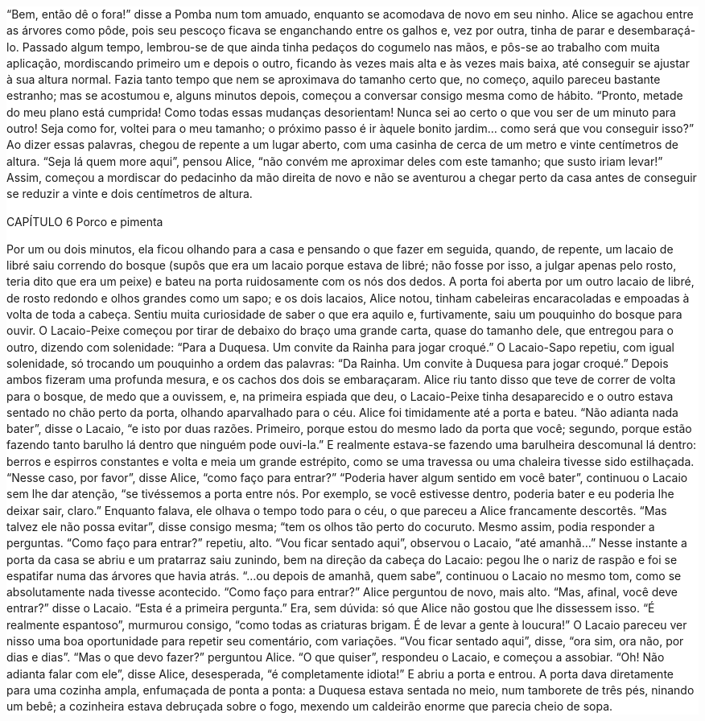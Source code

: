“Bem, então dê o fora!” disse a Pomba num tom amuado, enquanto se acomodava de novo em seu ninho. Alice se agachou entre as árvores como pôde, pois seu pescoço ficava se enganchando entre os galhos e, vez por outra, tinha de parar e desembaraçá-lo. Passado algum tempo, lembrou-se de que ainda tinha pedaços do cogumelo nas mãos, e pôs-se ao trabalho com muita aplicação, mordiscando primeiro um e depois o outro, ficando às vezes mais alta e às vezes mais baixa, até conseguir se ajustar à sua altura normal.
Fazia tanto tempo que nem se aproximava do tamanho certo que, no começo, aquilo pareceu bastante estranho; mas se acostumou e, alguns minutos depois, começou a conversar consigo mesma como de hábito. 
“Pronto, metade do meu plano está cumprida! Como todas essas mudanças desorientam! Nunca sei ao certo o que vou ser de um minuto para outro! Seja como for, voltei para o meu tamanho; o próximo passo é ir àquele bonito jardim… como será que vou conseguir isso?” Ao dizer essas palavras, chegou de repente a um lugar aberto, com uma casinha de cerca de um metro e vinte centímetros de altura. “Seja lá quem more aqui”, pensou Alice, “não convém me aproximar deles com este tamanho; que susto iriam levar!” Assim, começou a mordiscar do pedacinho da mão direita de novo e não se aventurou a chegar perto da casa antes de conseguir se reduzir a vinte e dois centímetros de altura.

CAPÍTULO 6
Porco e pimenta

Por um ou dois minutos, ela ficou olhando para a casa e pensando o que fazer em seguida, quando, de repente, um lacaio de libré saiu correndo do bosque (supôs que era um lacaio porque estava de libré; não fosse por isso, a julgar apenas pelo rosto, teria dito que era um peixe) e bateu na porta ruidosamente com os nós dos dedos. A porta foi aberta por um outro lacaio de libré, de rosto redondo e olhos grandes como um sapo; e os dois lacaios, Alice notou, tinham cabeleiras encaracoladas e empoadas à volta de toda a cabeça. Sentiu muita curiosidade de saber o que era aquilo e, furtivamente, saiu um pouquinho do bosque para ouvir.
O Lacaio-Peixe começou por tirar de debaixo do braço uma grande carta, quase do tamanho dele, que entregou para o outro, dizendo com solenidade: “Para a Duquesa. Um convite da Rainha para jogar croqué.” O Lacaio-Sapo repetiu, com igual solenidade, só trocando um pouquinho a ordem das palavras: “Da Rainha. Um convite à Duquesa para jogar croqué.”
Depois ambos fizeram uma profunda mesura, e os cachos dos dois se embaraçaram.
Alice riu tanto disso que teve de correr de volta para o bosque, de medo que a ouvissem, e, na primeira espiada que deu, o Lacaio-Peixe tinha desaparecido e o outro estava sentado no chão perto da porta, olhando aparvalhado para o céu.
Alice foi timidamente até a porta e bateu.
“Não adianta nada bater”, disse o Lacaio, “e isto por duas razões. Primeiro, porque estou do mesmo lado da porta que você; segundo, porque estão fazendo tanto barulho lá dentro que ninguém pode ouvi-la.” E realmente estava-se fazendo uma barulheira descomunal lá dentro: berros e espirros constantes e volta e meia um grande estrépito, como se uma travessa ou uma chaleira tivesse sido estilhaçada.
“Nesse caso, por favor”, disse Alice, “como faço para entrar?”
“Poderia haver algum sentido em você bater”, continuou o Lacaio sem lhe dar atenção, “se tivéssemos a porta entre nós. Por exemplo, se você estivesse dentro, poderia bater e eu poderia lhe deixar sair, claro.” Enquanto falava, ele olhava o tempo todo para o céu, o que pareceu a Alice francamente descortês. “Mas talvez ele não possa evitar”, disse consigo mesma; “tem os olhos tão perto do cocuruto. Mesmo assim, podia responder a perguntas. “Como faço para entrar?” repetiu, alto.
“Vou ficar sentado aqui”, observou o Lacaio, “até amanhã…”
Nesse instante a porta da casa se abriu e um pratarraz saiu zunindo, bem na direção da cabeça do Lacaio: pegou lhe o nariz de raspão e foi se espatifar numa das árvores que havia atrás.
“…ou depois de amanhã, quem sabe”, continuou o Lacaio no mesmo tom, como se absolutamente nada tivesse acontecido.
“Como faço para entrar?” Alice perguntou de novo, mais alto.
“Mas, afinal, você deve entrar?” disse o Lacaio. “Esta é a primeira pergunta.”
Era, sem dúvida: só que Alice não gostou que lhe dissessem isso. “É realmente espantoso”, murmurou consigo, “como todas as criaturas brigam. É de levar a gente à loucura!”
O Lacaio pareceu ver nisso uma boa oportunidade para repetir seu comentário, com variações. “Vou ficar sentado aqui”, disse, “ora sim, ora não, por dias e dias”.
“Mas o que devo fazer?” perguntou Alice.
“O que quiser”, respondeu o Lacaio, e começou a assobiar.
“Oh! Não adianta falar com ele”, disse Alice, desesperada, “é completamente idiota!” E abriu a porta e entrou.
A porta dava diretamente para uma cozinha ampla, enfumaçada de ponta a ponta: a Duquesa estava sentada no meio, num tamborete de três pés, ninando um bebê; a cozinheira estava debruçada sobre o fogo, mexendo um caldeirão enorme que parecia cheio de sopa.